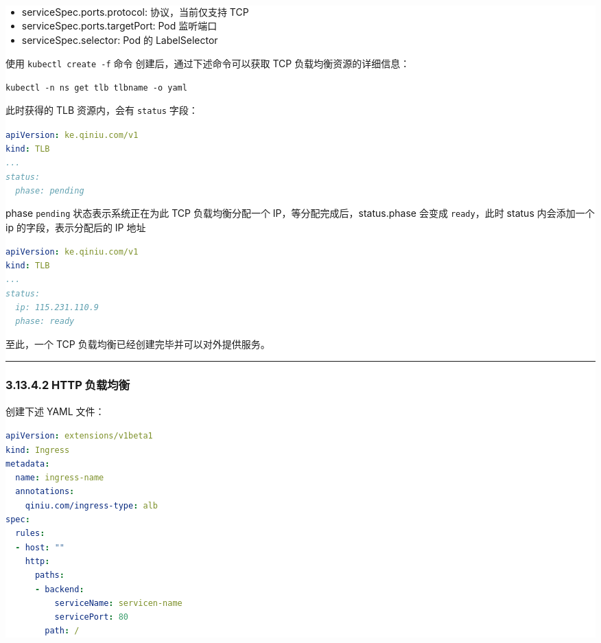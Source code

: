 - serviceSpec.ports.protocol: 协议，当前仅支持 TCP
- serviceSpec.ports.targetPort: Pod 监听端口
- serviceSpec.selector: Pod 的 LabelSelector

使用 `kubectl create -f` 命令 创建后，通过下述命令可以获取 TCP 负载均衡资源的详细信息：

```
kubectl -n ns get tlb tlbname -o yaml
```

此时获得的 TLB 资源内，会有 `status` 字段：

```yaml
apiVersion: ke.qiniu.com/v1
kind: TLB
...
status:
  phase: pending
```
phase `pending` 状态表示系统正在为此 TCP 负载均衡分配一个 IP，等分配完成后，status.phase 会变成 `ready`，此时 status 内会添加一个 ip 的字段，表示分配后的 IP 地址


```yaml
apiVersion: ke.qiniu.com/v1
kind: TLB
...
status:
  ip: 115.231.110.9
  phase: ready
```

至此，一个 TCP 负载均衡已经创建完毕并可以对外提供服务。

***

### 3.13.4.2 HTTP 负载均衡

创建下述 YAML 文件：

```yaml
apiVersion: extensions/v1beta1
kind: Ingress
metadata:
  name: ingress-name
  annotations:
    qiniu.com/ingress-type: alb
spec:
  rules:
  - host: ""
    http:
      paths:
      - backend:
          serviceName: servicen-name
          servicePort: 80
        path: /
```
